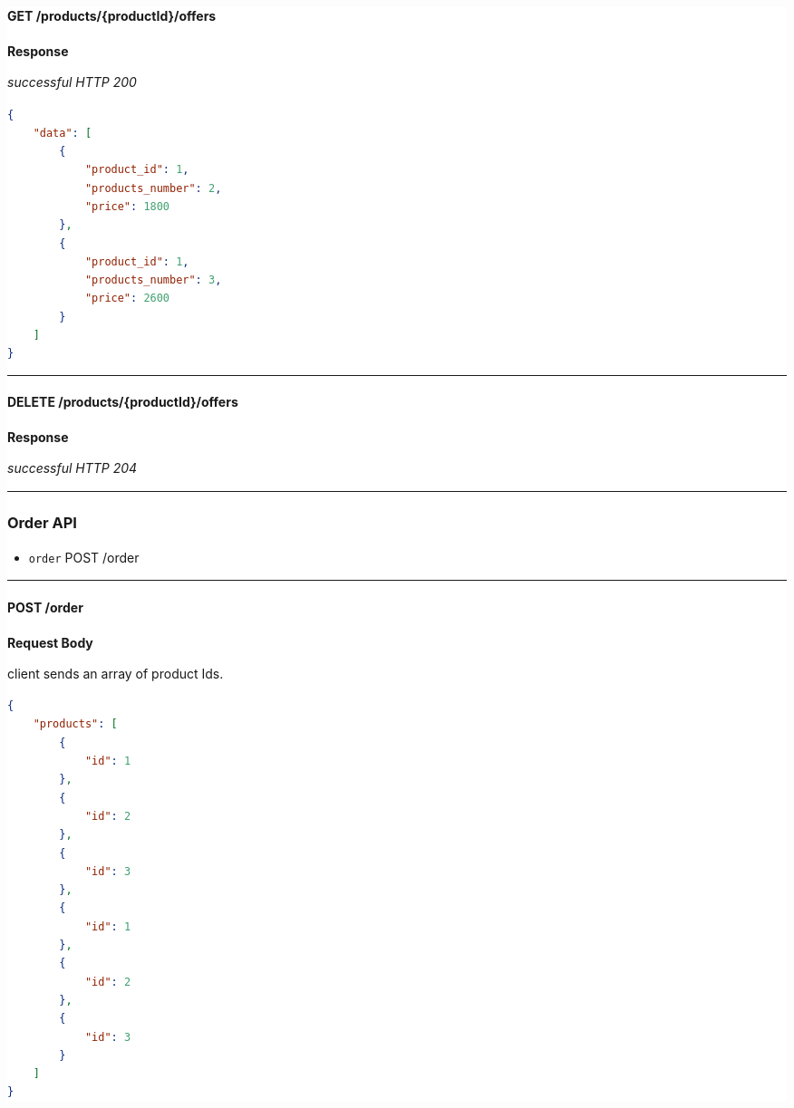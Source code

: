 #### GET /products/{productId}/offers
**Response**

*successful HTTP 200*
```json
{
    "data": [
        {
            "product_id": 1,
            "products_number": 2,
            "price": 1800
        },
        {
            "product_id": 1,
            "products_number": 3,
            "price": 2600
        }
    ]
}
```
---

#### DELETE /products/{productId}/offers
**Response**

*successful HTTP 204*

---

### Order API

- `order` POST /order
---

#### POST /order
**Request Body**

client sends an array of product Ids.

```json
{
    "products": [
        {
            "id": 1
        },
        {
            "id": 2
        },
        {
            "id": 3
        },
        {
            "id": 1
        },
        {
            "id": 2
        },
        {
            "id": 3
        }
    ]
}
```
